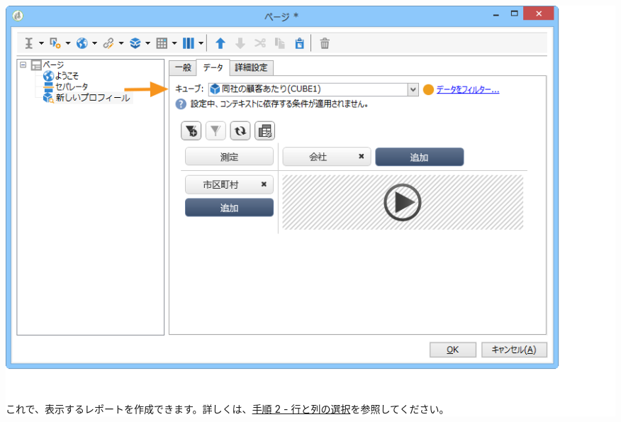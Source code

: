    ![](assets/s_advuser_cube_in_report_02.png)

   これで、表示するレポートを作成できます。詳しくは、[手順 2 - 行と列の選択](#step-2---selecting-lines-and-columns)を参照してください。

